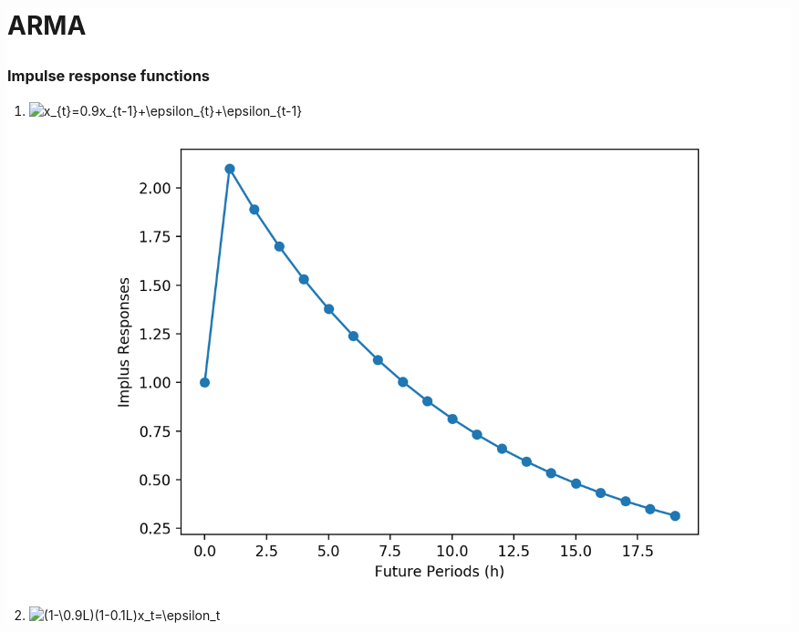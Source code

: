 # ARMA

### Impulse response functions

1. <img src=
"https://render.githubusercontent.com/render/math?math=%5Cdisplaystyle+x_%7Bt%7D%3D0.9x_%7Bt-1%7D%2B%5Cepsilon_%7Bt%7D%2B%5Cepsilon_%7Bt-1%7D" 
alt="x_{t}=0.9x_{t-1}+\epsilon_{t}+\epsilon_{t-1}">

	<center><img src="./images/Fig_a.png" width="80%"></center>
	
2. <img src=
"https://render.githubusercontent.com/render/math?math=%5Cdisplaystyle+%281-%5C0.9L%29%281-0.1L%29x_t%3D%5Cepsilon_t" 
alt="(1-\0.9L)(1-0.1L)x_t=\epsilon_t">
